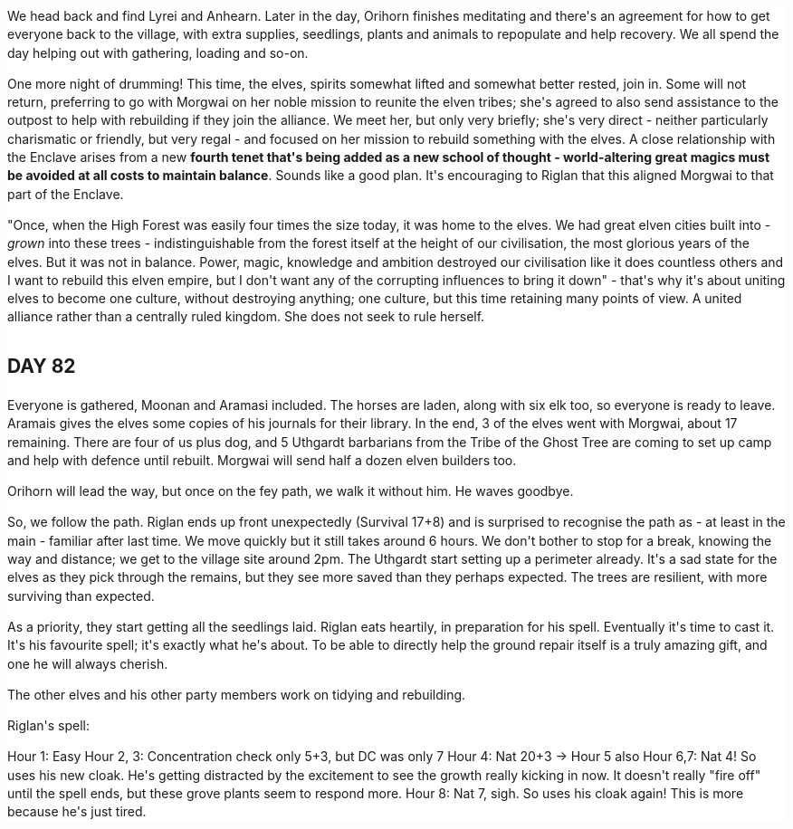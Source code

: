 We head back and find Lyrei and Anhearn. Later in the day, Orihorn finishes meditating and there's an agreement for how to get everyone back to the village, with extra supplies, seedlings, plants and animals to repopulate and help recovery. We all spend the day helping out with gathering, loading and so-on.

One more night of drumming! This time, the elves, spirits somewhat lifted and somewhat better rested, join in. Some will not return, preferring to go with Morgwai on her noble mission to reunite the elven tribes; she's agreed to also send assistance to the outpost to help with rebuilding if they join the alliance. We meet her, but only very briefly; she's very direct - neither particularly charismatic or friendly, but very regal - and focused on her mission to rebuild something with the elves. A close relationship with the Enclave arises from a new **fourth tenet that's being added as a new school of thought - world-altering great magics must be avoided at all costs to maintain balance**. Sounds like a good plan. It's encouraging to Riglan that this aligned Morgwai to that part of the Enclave.

"Once, when the High Forest was easily four times the size today, it was home to the elves. We had great elven cities built into - *grown* into these trees - indistinguishable from the forest itself at the height of our civilisation, the most glorious years of the elves. But it was not in balance. Power, magic, knowledge and ambition destroyed our civilisation like it does countless others and I want to rebuild this elven empire, but I don't want any of the corrupting influences to bring it down" - that's why it's about uniting elves to become one culture, without destroying anything; one culture, but this time retaining many points of view. A united alliance rather than a centrally ruled kingdom. She does not seek to rule herself.

## DAY 82

Everyone is gathered, Moonan and Aramasi included. The horses are laden, along with six elk too, so everyone is ready to leave. Aramais gives the elves some copies of his journals for their library. In the end, 3 of the elves went with Morgwai, about 17 remaining. There are four of us plus dog, and 5 Uthgardt barbarians from the Tribe of the Ghost Tree are coming to set up camp and help with defence until rebuilt. Morgwai will send half a dozen elven builders too.

Orihorn will lead the way, but once on the fey path, we walk it without him. He waves goodbye.

So, we follow the path. Riglan ends up front unexpectedly (Survival 17+8) and is surprised to recognise the path as - at least in the main - familiar after last time. We move quickly but it still takes around 6 hours. We don't bother to stop for a break, knowing the way and distance; we get to the village site around 2pm. The Uthgardt start setting up a perimeter already. It's a sad state for the elves as they pick through the remains, but they see more saved than they perhaps expected. The trees are resilient, with more surviving than expected.

As a priority, they start getting all the seedlings laid. Riglan eats heartily, in preparation for his spell. Eventually it's time to cast it. It's his favourite spell; it's exactly what he's about. To be able to directly help the ground repair itself is a truly amazing gift, and one he will always cherish.

The other elves and his other party members work on tidying and rebuilding.

Riglan's spell:

Hour 1: Easy
Hour 2, 3: Concentration check only 5+3, but DC was only 7
Hour 4: Nat 20+3 -> Hour 5 also
Hour 6,7: Nat 4! So uses his new cloak. He's getting distracted by the excitement to see the growth really kicking in now. It doesn't really "fire off" until the spell ends, but these grove plants seem to respond more.
Hour 8: Nat 7, sigh. So uses his cloak again! This is more because he's just tired.
